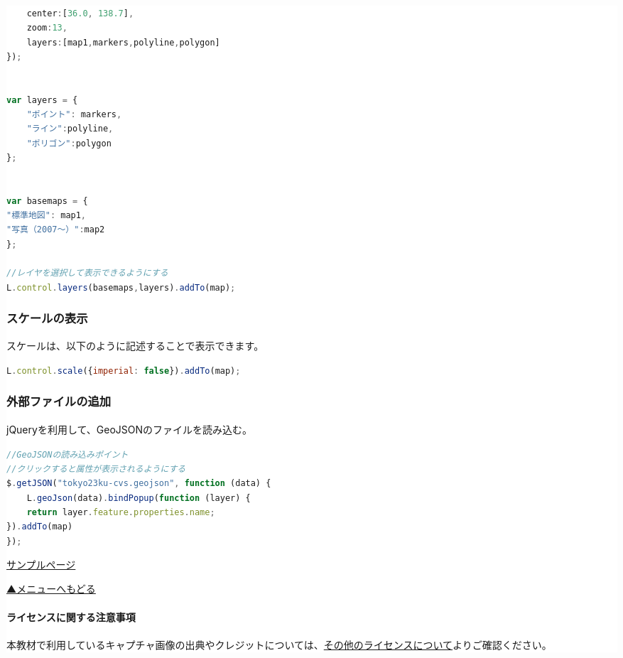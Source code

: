 ```JavaScript
	center:[36.0, 138.7],
	zoom:13,
	layers:[map1,markers,polyline,polygon]
});


var layers = {
	"ポイント": markers,
	"ライン":polyline,
	"ポリゴン":polygon
};


var basemaps = {
"標準地図": map1,
"写真（2007～）":map2
};

//レイヤを選択して表示できるようにする
L.control.layers(basemaps,layers).addTo(map);

```

### スケールの表示
スケールは、以下のように記述することで表示できます。

```Javascript
L.control.scale({imperial: false}).addTo(map);

```

### 外部ファイルの追加
jQueryを利用して、GeoJSONのファイルを読み込む。

```Javascript
//GeoJSONの読み込みポイント
//クリックすると属性が表示されるようにする
$.getJSON("tokyo23ku-cvs.geojson", function (data) {
    L.geoJson(data).bindPopup(function (layer) {
    return layer.feature.properties.name;
}).addTo(map)
});
```
[サンプルページ](https://yamauchi-inochu.github.io/leaflet-sample/geojson.html)

[▲メニューへもどる]

#### ライセンスに関する注意事項
本教材で利用しているキャプチャ画像の出典やクレジットについては、[その他のライセンスについて]よりご確認ください。

[その他のライセンスについて]:../../license.md
[▲メニューへもどる]:./Leaflet.md#Menu
[利用規約]:../../../policy.md
[利用規約]:../../../policy.md
[その他のライセンスについて]:../../license.md
[よくある質問とエラー]:../../questions/questions.md
